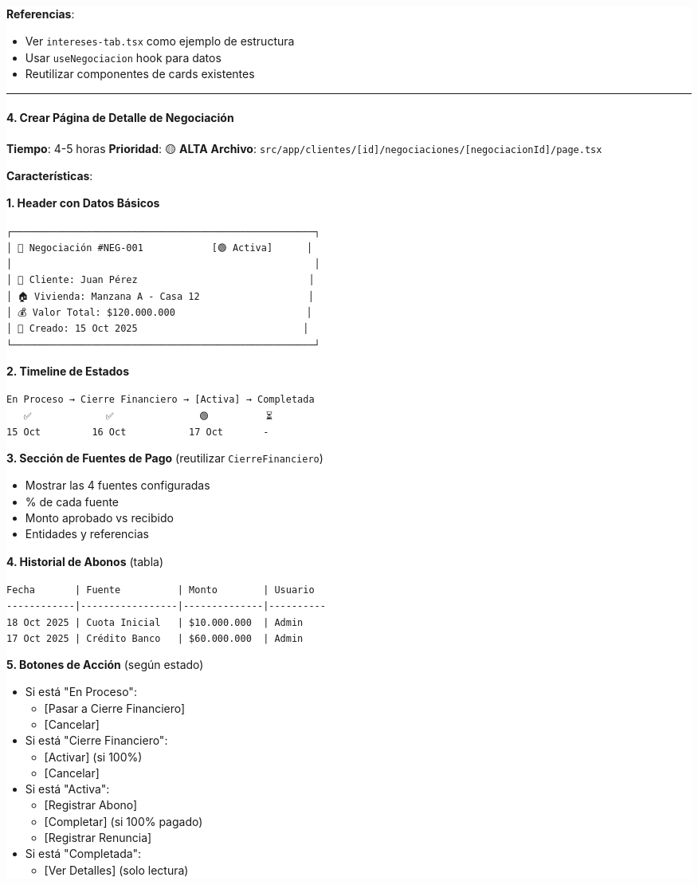**Referencias**:
- Ver `intereses-tab.tsx` como ejemplo de estructura
- Usar `useNegociacion` hook para datos
- Reutilizar componentes de cards existentes

---

#### 4. Crear Página de Detalle de Negociación
**Tiempo**: 4-5 horas
**Prioridad**: 🟡 **ALTA**
**Archivo**: `src/app/clientes/[id]/negociaciones/[negociacionId]/page.tsx`

**Características**:

**1. Header con Datos Básicos**
```
┌─────────────────────────────────────────────────────┐
│ 🤝 Negociación #NEG-001            [🟢 Activa]      │
│                                                     │
│ 👤 Cliente: Juan Pérez                              │
│ 🏠 Vivienda: Manzana A - Casa 12                   │
│ 💰 Valor Total: $120.000.000                       │
│ 📅 Creado: 15 Oct 2025                             │
└─────────────────────────────────────────────────────┘
```

**2. Timeline de Estados**
```
En Proceso → Cierre Financiero → [Activa] → Completada
   ✅             ✅               🟢          ⏳
15 Oct         16 Oct           17 Oct       -
```

**3. Sección de Fuentes de Pago** (reutilizar `CierreFinanciero`)
- Mostrar las 4 fuentes configuradas
- % de cada fuente
- Monto aprobado vs recibido
- Entidades y referencias

**4. Historial de Abonos** (tabla)
```
Fecha       | Fuente          | Monto        | Usuario
------------|-----------------|--------------|----------
18 Oct 2025 | Cuota Inicial   | $10.000.000  | Admin
17 Oct 2025 | Crédito Banco   | $60.000.000  | Admin
```

**5. Botones de Acción** (según estado)
- Si está "En Proceso":
  - [Pasar a Cierre Financiero]
  - [Cancelar]
- Si está "Cierre Financiero":
  - [Activar] (si 100%)
  - [Cancelar]
- Si está "Activa":
  - [Registrar Abono]
  - [Completar] (si 100% pagado)
  - [Registrar Renuncia]
- Si está "Completada":
  - [Ver Detalles] (solo lectura)
